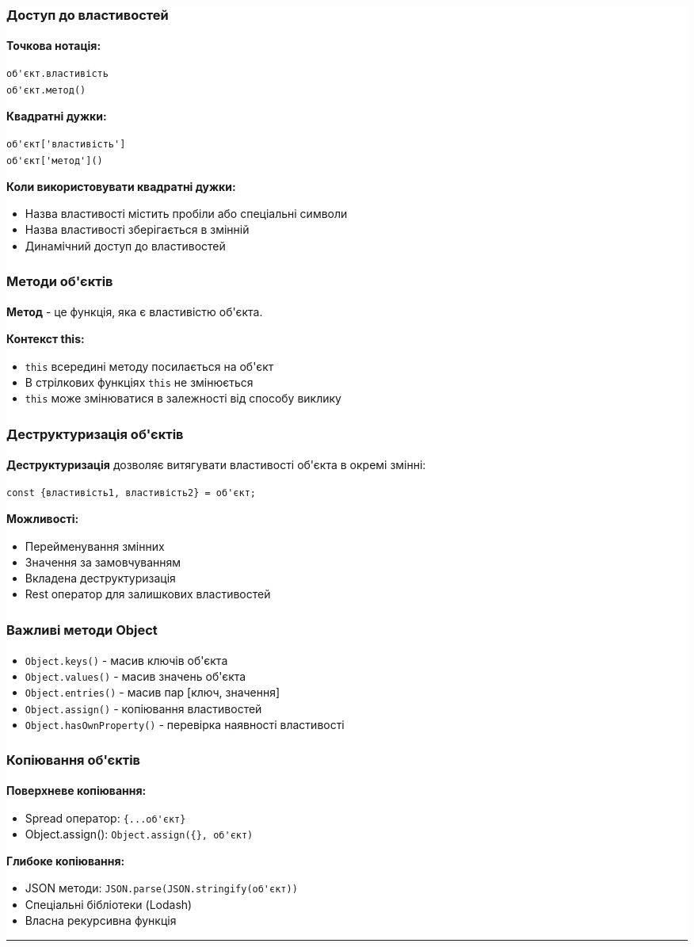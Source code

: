 ### Доступ до властивостей
**Точкова нотація:**
```
об'єкт.властивість
об'єкт.метод()
```

**Квадратні дужки:**
```
об'єкт['властивість']
об'єкт['метод']()
```

**Коли використовувати квадратні дужки:**
- Назва властивості містить пробіли або спеціальні символи
- Назва властивості зберігається в змінній
- Динамічний доступ до властивостей

### Методи об'єктів
**Метод** - це функція, яка є властивістю об'єкта.

**Контекст this:**
- `this` всередині методу посилається на об'єкт
- В стрілкових функціях `this` не змінюється
- `this` може змінюватися в залежності від способу виклику

### Деструктуризація об'єктів
**Деструктуризація** дозволяє витягувати властивості об'єкта в окремі змінні:

```
const {властивість1, властивість2} = об'єкт;
```

**Можливості:**
- Перейменування змінних
- Значення за замовчуванням
- Вкладена деструктуризація
- Rest оператор для залишкових властивостей

### Важливі методи Object
- `Object.keys()` - масив ключів об'єкта
- `Object.values()` - масив значень об'єкта  
- `Object.entries()` - масив пар [ключ, значення]
- `Object.assign()` - копіювання властивостей
- `Object.hasOwnProperty()` - перевірка наявності властивості

### Копіювання об'єктів
**Поверхневе копіювання:**
- Spread оператор: `{...об'єкт}`
- Object.assign(): `Object.assign({}, об'єкт)`

**Глибоке копіювання:**
- JSON методи: `JSON.parse(JSON.stringify(об'єкт))`
- Спеціальні бібліотеки (Lodash)
- Власна рекурсивна функція

---